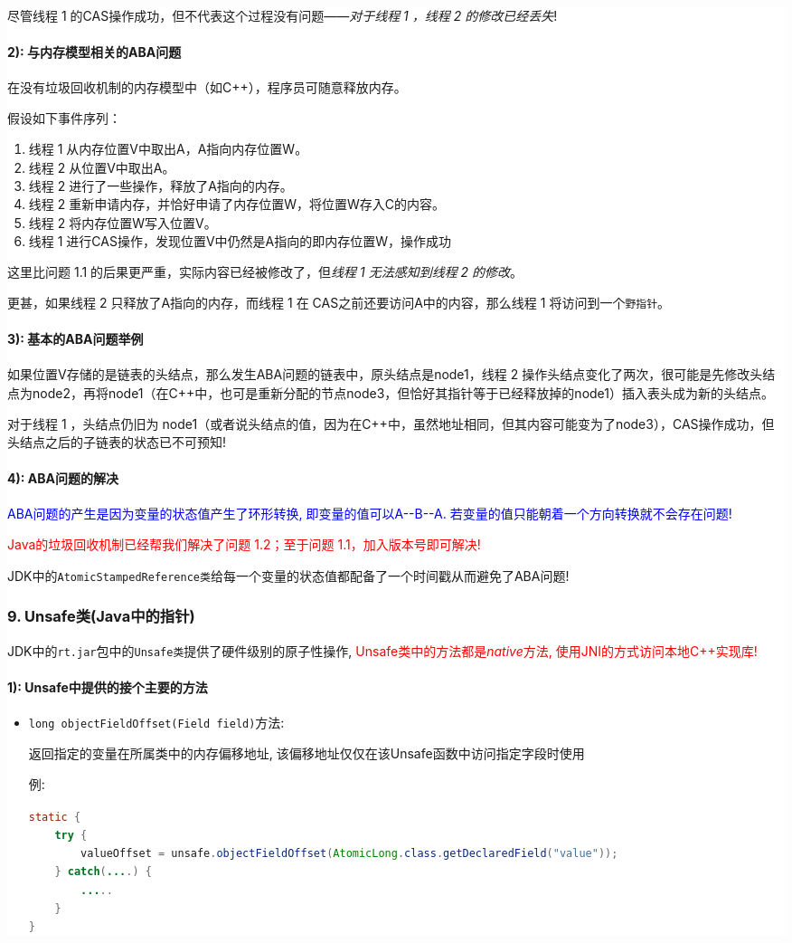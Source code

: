 尽管线程 1 的CAS操作成功，但不代表这个过程没有问题——*对于线程 1 ，线程 2 的修改已经丢失*!



#### 2): 与内存模型相关的ABA问题
在没有垃圾回收机制的内存模型中（如C++），程序员可随意释放内存。

假设如下事件序列：

1.  线程 1 从内存位置V中取出A，A指向内存位置W。
2.  线程 2 从位置V中取出A。
3.  线程 2 进行了一些操作，释放了A指向的内存。
4.  线程 2 重新申请内存，并恰好申请了内存位置W，将位置W存入C的内容。
5.  线程 2 将内存位置W写入位置V。
6.  线程 1 进行CAS操作，发现位置V中仍然是A指向的即内存位置W，操作成功

这里比问题 1.1 的后果更严重，实际内容已经被修改了，但*线程 1 无法感知到线程 2 的修改*。

更甚，如果线程 2 只释放了A指向的内存，而线程 1 在 CAS之前还要访问A中的内容，那么线程 1 将访问到一个`野指针`。



#### 3): 基本的ABA问题举例
如果位置V存储的是链表的头结点，那么发生ABA问题的链表中，原头结点是node1，线程 2 操作头结点变化了两次，很可能是先修改头结点为node2，再将node1（在C++中，也可是重新分配的节点node3，但恰好其指针等于已经释放掉的node1）插入表头成为新的头结点。

对于线程 1 ，头结点仍旧为 node1（或者说头结点的值，因为在C++中，虽然地址相同，但其内容可能变为了node3），CAS操作成功，但头结点之后的子链表的状态已不可预知!



#### 4): ABA问题的解决

<font color="#0000ff">ABA问题的产生是因为变量的状态值产生了环形转换, 即变量的值可以A--B--A. 若变量的值只能朝着一个方向转换就不会存在问题!</font>

<font color="#ff0000">Java的垃圾回收机制已经帮我们解决了问题 1.2；至于问题 1.1，加入版本号即可解决!</font>

JDK中的`AtomicStampedReference类`给每一个变量的状态值都配备了一个时间戳从而避免了ABA问题!



### 9. Unsafe类(Java中的指针)

JDK中的`rt.jar`包中的`Unsafe类`提供了硬件级别的原子性操作, <font color="#ff0000">Unsafe类中的方法都是*native*方法, 使用JNI的方式访问本地C++实现库!</font>

#### 1): Unsafe中提供的接个主要的方法

-   `long objectFieldOffset(Field field)`方法: 

    返回指定的变量在所属类中的内存偏移地址, 该偏移地址仅仅在该Unsafe函数中访问指定字段时使用

    例:

    ```java
    static {
        try {
            valueOffset = unsafe.objectFieldOffset(AtomicLong.class.getDeclaredField("value"));
        } catch(....) {
            .....
        }
    }
    ```
